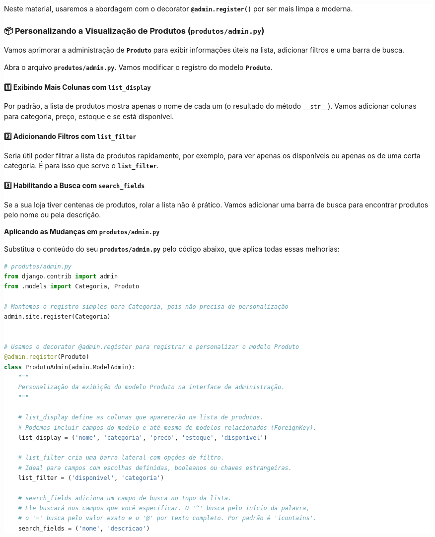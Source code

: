 Neste material, usaremos a abordagem com o decorator **`@admin.register()`** por ser mais limpa e moderna.

### 📦 Personalizando a Visualização de Produtos (`produtos/admin.py`)

Vamos aprimorar a administração de **`Produto`** para exibir informações úteis na lista, adicionar filtros e uma barra de busca.

Abra o arquivo **`produtos/admin.py`**. Vamos modificar o registro do modelo **`Produto`**.

#### :one: **Exibindo Mais Colunas com `list_display`**

Por padrão, a lista de produtos mostra apenas o nome de cada um (o resultado do método `__str__`). Vamos adicionar colunas para categoria, preço, estoque e se está disponível.

#### :two: **Adicionando Filtros com `list_filter`**

Seria útil poder filtrar a lista de produtos rapidamente, por exemplo, para ver apenas os disponíveis ou apenas os de uma certa categoria. É para isso que serve o **`list_filter`**.

#### :three: **Habilitando a Busca com `search_fields`**

Se a sua loja tiver centenas de produtos, rolar a lista não é prático. Vamos adicionar uma barra de busca para encontrar produtos pelo nome ou pela descrição.

**Aplicando as Mudanças em `produtos/admin.py`**

Substitua o conteúdo do seu **`produtos/admin.py`** pelo código abaixo, que aplica todas essas melhorias:

```python
# produtos/admin.py
from django.contrib import admin
from .models import Categoria, Produto

# Mantemos o registro simples para Categoria, pois não precisa de personalização
admin.site.register(Categoria)


# Usamos o decorator @admin.register para registrar e personalizar o modelo Produto
@admin.register(Produto)
class ProdutoAdmin(admin.ModelAdmin):
    """
    Personalização da exibição do modelo Produto na interface de administração.
    """
    
    # list_display define as colunas que aparecerão na lista de produtos.
    # Podemos incluir campos do modelo e até mesmo de modelos relacionados (ForeignKey).
    list_display = ('nome', 'categoria', 'preco', 'estoque', 'disponivel')
    
    # list_filter cria uma barra lateral com opções de filtro.
    # Ideal para campos com escolhas definidas, booleanos ou chaves estrangeiras.
    list_filter = ('disponivel', 'categoria')
    
    # search_fields adiciona um campo de busca no topo da lista.
    # Ele buscará nos campos que você especificar. O '^' busca pelo início da palavra,
    # o '=' busca pelo valor exato e o '@' por texto completo. Por padrão é 'icontains'.
    search_fields = ('nome', 'descricao')

```
